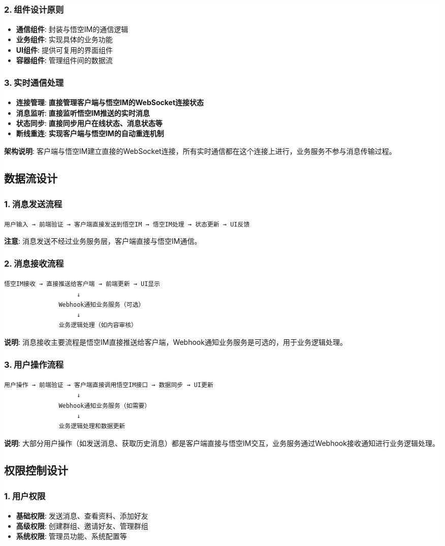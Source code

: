 ### 2. 组件设计原则
- **通信组件**: 封装与悟空IM的通信逻辑
- **业务组件**: 实现具体的业务功能
- **UI组件**: 提供可复用的界面组件
- **容器组件**: 管理组件间的数据流

### 3. 实时通信处理
- **连接管理**: **直接管理客户端与悟空IM的WebSocket连接状态**
- **消息监听**: **直接监听悟空IM推送的实时消息**
- **状态同步**: **直接同步用户在线状态、消息状态等**
- **断线重连**: **实现客户端与悟空IM的自动重连机制**

**架构说明**: 客户端与悟空IM建立直接的WebSocket连接，所有实时通信都在这个连接上进行，业务服务不参与消息传输过程。

## 数据流设计

### 1. 消息发送流程
```
用户输入 → 前端验证 → 客户端直接发送到悟空IM → 悟空IM处理 → 状态更新 → UI反馈
```

**注意**: 消息发送不经过业务服务层，客户端直接与悟空IM通信。

### 2. 消息接收流程
```
悟空IM接收 → 直接推送给客户端 → 前端更新 → UI显示
                    ↓
               Webhook通知业务服务（可选）
                    ↓
               业务逻辑处理（如内容审核）
```

**说明**: 消息接收主要流程是悟空IM直接推送给客户端，Webhook通知业务服务是可选的，用于业务逻辑处理。

### 3. 用户操作流程
```
用户操作 → 前端验证 → 客户端直接调用悟空IM接口 → 数据同步 → UI更新
                    ↓
               Webhook通知业务服务（如需要）
                    ↓
               业务逻辑处理和数据更新
```

**说明**: 大部分用户操作（如发送消息、获取历史消息）都是客户端直接与悟空IM交互，业务服务通过Webhook接收通知进行业务逻辑处理。

## 权限控制设计

### 1. 用户权限
- **基础权限**: 发送消息、查看资料、添加好友
- **高级权限**: 创建群组、邀请好友、管理群组
- **系统权限**: 管理员功能、系统配置等
